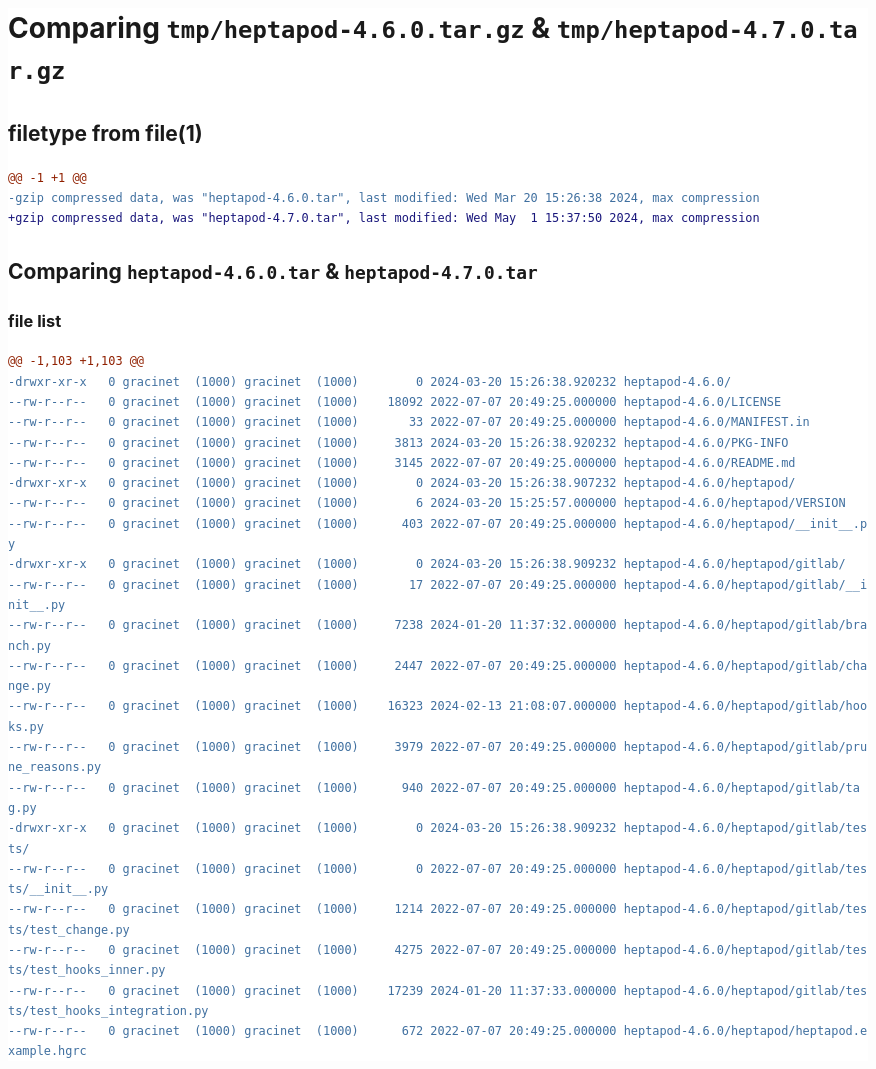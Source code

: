# Comparing `tmp/heptapod-4.6.0.tar.gz` & `tmp/heptapod-4.7.0.tar.gz`

## filetype from file(1)

```diff
@@ -1 +1 @@
-gzip compressed data, was "heptapod-4.6.0.tar", last modified: Wed Mar 20 15:26:38 2024, max compression
+gzip compressed data, was "heptapod-4.7.0.tar", last modified: Wed May  1 15:37:50 2024, max compression
```

## Comparing `heptapod-4.6.0.tar` & `heptapod-4.7.0.tar`

### file list

```diff
@@ -1,103 +1,103 @@
-drwxr-xr-x   0 gracinet  (1000) gracinet  (1000)        0 2024-03-20 15:26:38.920232 heptapod-4.6.0/
--rw-r--r--   0 gracinet  (1000) gracinet  (1000)    18092 2022-07-07 20:49:25.000000 heptapod-4.6.0/LICENSE
--rw-r--r--   0 gracinet  (1000) gracinet  (1000)       33 2022-07-07 20:49:25.000000 heptapod-4.6.0/MANIFEST.in
--rw-r--r--   0 gracinet  (1000) gracinet  (1000)     3813 2024-03-20 15:26:38.920232 heptapod-4.6.0/PKG-INFO
--rw-r--r--   0 gracinet  (1000) gracinet  (1000)     3145 2022-07-07 20:49:25.000000 heptapod-4.6.0/README.md
-drwxr-xr-x   0 gracinet  (1000) gracinet  (1000)        0 2024-03-20 15:26:38.907232 heptapod-4.6.0/heptapod/
--rw-r--r--   0 gracinet  (1000) gracinet  (1000)        6 2024-03-20 15:25:57.000000 heptapod-4.6.0/heptapod/VERSION
--rw-r--r--   0 gracinet  (1000) gracinet  (1000)      403 2022-07-07 20:49:25.000000 heptapod-4.6.0/heptapod/__init__.py
-drwxr-xr-x   0 gracinet  (1000) gracinet  (1000)        0 2024-03-20 15:26:38.909232 heptapod-4.6.0/heptapod/gitlab/
--rw-r--r--   0 gracinet  (1000) gracinet  (1000)       17 2022-07-07 20:49:25.000000 heptapod-4.6.0/heptapod/gitlab/__init__.py
--rw-r--r--   0 gracinet  (1000) gracinet  (1000)     7238 2024-01-20 11:37:32.000000 heptapod-4.6.0/heptapod/gitlab/branch.py
--rw-r--r--   0 gracinet  (1000) gracinet  (1000)     2447 2022-07-07 20:49:25.000000 heptapod-4.6.0/heptapod/gitlab/change.py
--rw-r--r--   0 gracinet  (1000) gracinet  (1000)    16323 2024-02-13 21:08:07.000000 heptapod-4.6.0/heptapod/gitlab/hooks.py
--rw-r--r--   0 gracinet  (1000) gracinet  (1000)     3979 2022-07-07 20:49:25.000000 heptapod-4.6.0/heptapod/gitlab/prune_reasons.py
--rw-r--r--   0 gracinet  (1000) gracinet  (1000)      940 2022-07-07 20:49:25.000000 heptapod-4.6.0/heptapod/gitlab/tag.py
-drwxr-xr-x   0 gracinet  (1000) gracinet  (1000)        0 2024-03-20 15:26:38.909232 heptapod-4.6.0/heptapod/gitlab/tests/
--rw-r--r--   0 gracinet  (1000) gracinet  (1000)        0 2022-07-07 20:49:25.000000 heptapod-4.6.0/heptapod/gitlab/tests/__init__.py
--rw-r--r--   0 gracinet  (1000) gracinet  (1000)     1214 2022-07-07 20:49:25.000000 heptapod-4.6.0/heptapod/gitlab/tests/test_change.py
--rw-r--r--   0 gracinet  (1000) gracinet  (1000)     4275 2022-07-07 20:49:25.000000 heptapod-4.6.0/heptapod/gitlab/tests/test_hooks_inner.py
--rw-r--r--   0 gracinet  (1000) gracinet  (1000)    17239 2024-01-20 11:37:33.000000 heptapod-4.6.0/heptapod/gitlab/tests/test_hooks_integration.py
--rw-r--r--   0 gracinet  (1000) gracinet  (1000)      672 2022-07-07 20:49:25.000000 heptapod-4.6.0/heptapod/heptapod.example.hgrc
```